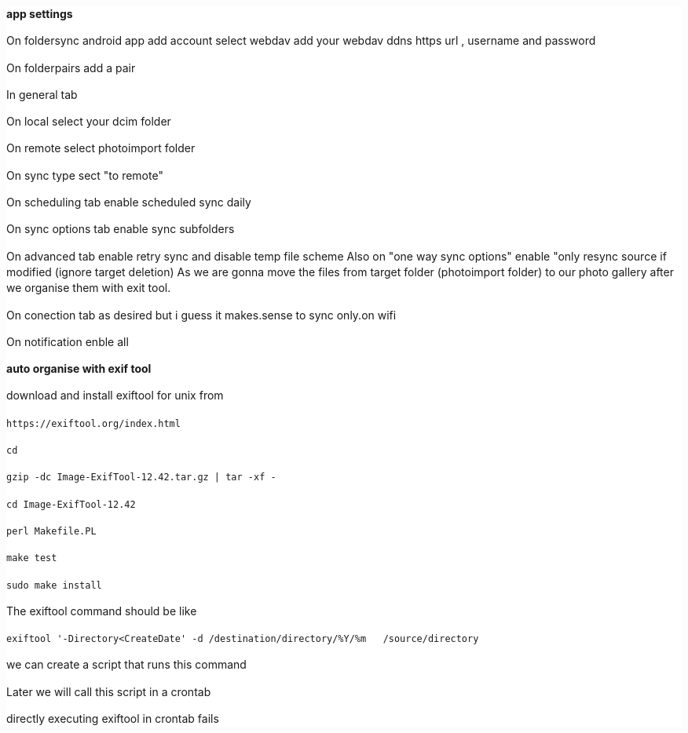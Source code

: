 **app settings**

On foldersync android app add account
select webdav
add your webdav ddns https url , username and password

On folderpairs add a pair

In general tab

On local select your dcim folder

On remote select photoimport folder

On sync type sect "to remote"

On scheduling tab
enable scheduled sync daily

On sync options tab
enable sync subfolders

On advanced tab
enable retry sync
and disable temp file scheme
Also on "one way sync options" enable "only resync source if modified (ignore target deletion)
As we are gonna move the files from target folder (photoimport folder) to our photo gallery after we organise them with exit tool.

On conection tab
as desired but i guess it makes.sense to sync only.on wifi

On notification
enble all


**auto organise with exif tool**

download and install exiftool for unix from

`https://exiftool.org/index.html`

`cd`

`gzip -dc Image-ExifTool-12.42.tar.gz | tar -xf -`

`cd Image-ExifTool-12.42`

`perl Makefile.PL`

`make test`

 `sudo make install`

The exiftool command should be like

`exiftool '-Directory<CreateDate' -d /destination/directory/%Y/%m   /source/directory`

we can create a script that runs this command

Later we will call this script in a crontab

directly executing exiftool in crontab fails
